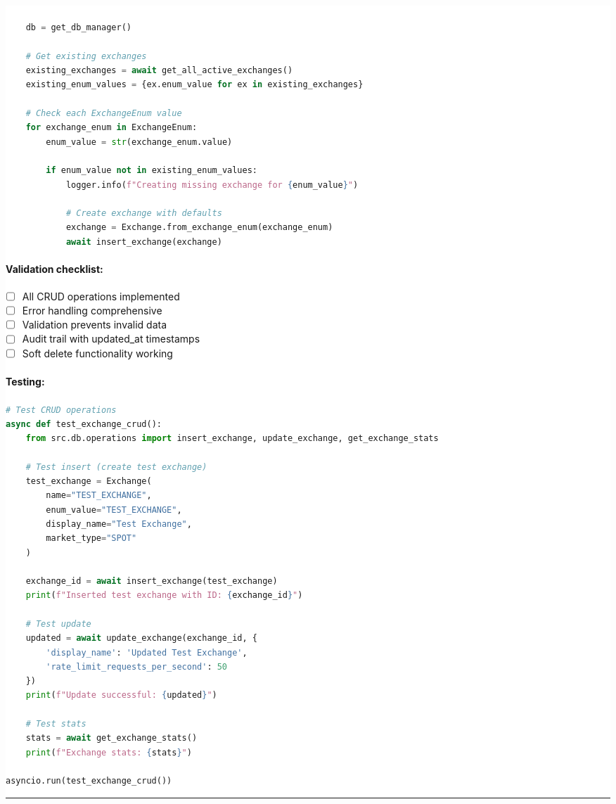 ```python
    
    db = get_db_manager()
    
    # Get existing exchanges
    existing_exchanges = await get_all_active_exchanges()
    existing_enum_values = {ex.enum_value for ex in existing_exchanges}
    
    # Check each ExchangeEnum value
    for exchange_enum in ExchangeEnum:
        enum_value = str(exchange_enum.value)
        
        if enum_value not in existing_enum_values:
            logger.info(f"Creating missing exchange for {enum_value}")
            
            # Create exchange with defaults
            exchange = Exchange.from_exchange_enum(exchange_enum)
            await insert_exchange(exchange)
```

#### Validation checklist:
- [ ] All CRUD operations implemented
- [ ] Error handling comprehensive
- [ ] Validation prevents invalid data
- [ ] Audit trail with updated_at timestamps
- [ ] Soft delete functionality working

#### Testing:
```python
# Test CRUD operations
async def test_exchange_crud():
    from src.db.operations import insert_exchange, update_exchange, get_exchange_stats
    
    # Test insert (create test exchange)
    test_exchange = Exchange(
        name="TEST_EXCHANGE",
        enum_value="TEST_EXCHANGE", 
        display_name="Test Exchange",
        market_type="SPOT"
    )
    
    exchange_id = await insert_exchange(test_exchange)
    print(f"Inserted test exchange with ID: {exchange_id}")
    
    # Test update
    updated = await update_exchange(exchange_id, {
        'display_name': 'Updated Test Exchange',
        'rate_limit_requests_per_second': 50
    })
    print(f"Update successful: {updated}")
    
    # Test stats
    stats = await get_exchange_stats()
    print(f"Exchange stats: {stats}")

asyncio.run(test_exchange_crud())
```

---